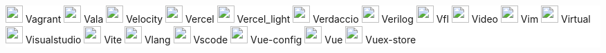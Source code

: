 </tr>
<tr>
<td><img width=25px; height=25px src="https://raw.githubusercontent.com/PKief/vscode-material-icon-theme/main/icons/vagrant.svg"/></td>
<td>Vagrant</td>
<td><img width=25px; height=25px src="https://raw.githubusercontent.com/PKief/vscode-material-icon-theme/main/icons/vala.svg"/></td>
<td>Vala</td>
<td><img width=25px; height=25px src="https://raw.githubusercontent.com/PKief/vscode-material-icon-theme/main/icons/velocity.svg"/></td>
<td>Velocity</td>
<td><img width=25px; height=25px src="https://raw.githubusercontent.com/PKief/vscode-material-icon-theme/main/icons/vercel.svg"/></td>
<td>Vercel</td>
<td><img width=25px; height=25px src="https://raw.githubusercontent.com/PKief/vscode-material-icon-theme/main/icons/vercel_light.svg"/></td>
<td>Vercel_light</td>
</tr>
<tr>
<td><img width=25px; height=25px src="https://raw.githubusercontent.com/PKief/vscode-material-icon-theme/main/icons/verdaccio.svg"/></td>
<td>Verdaccio</td>
<td><img width=25px; height=25px src="https://raw.githubusercontent.com/PKief/vscode-material-icon-theme/main/icons/verilog.svg"/></td>
<td>Verilog</td>
<td><img width=25px; height=25px src="https://raw.githubusercontent.com/PKief/vscode-material-icon-theme/main/icons/vfl.svg"/></td>
<td>Vfl</td>
<td><img width=25px; height=25px src="https://raw.githubusercontent.com/PKief/vscode-material-icon-theme/main/icons/video.svg"/></td>
<td>Video</td>
<td><img width=25px; height=25px src="https://raw.githubusercontent.com/PKief/vscode-material-icon-theme/main/icons/vim.svg"/></td>
<td>Vim</td>
</tr>
<tr>
<td><img width=25px; height=25px src="https://raw.githubusercontent.com/PKief/vscode-material-icon-theme/main/icons/virtual.svg"/></td>
<td>Virtual</td>
<td><img width=25px; height=25px src="https://raw.githubusercontent.com/PKief/vscode-material-icon-theme/main/icons/visualstudio.svg"/></td>
<td>Visualstudio</td>
<td><img width=25px; height=25px src="https://raw.githubusercontent.com/PKief/vscode-material-icon-theme/main/icons/vite.svg"/></td>
<td>Vite</td>
<td><img width=25px; height=25px src="https://raw.githubusercontent.com/PKief/vscode-material-icon-theme/main/icons/vlang.svg"/></td>
<td>Vlang</td>
<td><img width=25px; height=25px src="https://raw.githubusercontent.com/PKief/vscode-material-icon-theme/main/icons/vscode.svg"/></td>
<td>Vscode</td>
</tr>
<tr>
<td><img width=25px; height=25px src="https://raw.githubusercontent.com/PKief/vscode-material-icon-theme/main/icons/vue-config.svg"/></td>
<td>Vue-config</td>
<td><img width=25px; height=25px src="https://raw.githubusercontent.com/PKief/vscode-material-icon-theme/main/icons/vue.svg"/></td>
<td>Vue</td>
<td><img width=25px; height=25px src="https://raw.githubusercontent.com/PKief/vscode-material-icon-theme/main/icons/vuex-store.svg"/></td>
<td>Vuex-store</td>
</table>
